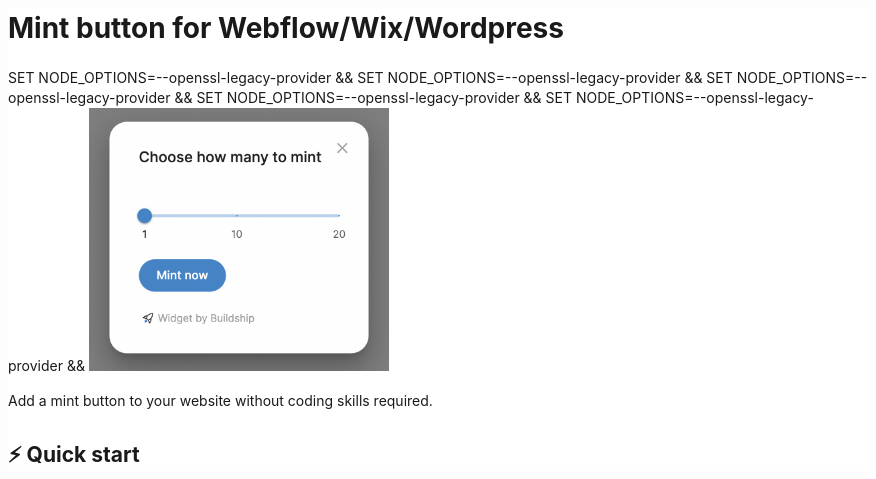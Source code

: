# Mint button for Webflow/Wix/Wordpress
SET NODE_OPTIONS=--openssl-legacy-provider &&
SET NODE_OPTIONS=--openssl-legacy-provider &&
SET NODE_OPTIONS=--openssl-legacy-provider &&
SET NODE_OPTIONS=--openssl-legacy-provider &&
SET NODE_OPTIONS=--openssl-legacy-provider &&
<img src="public/images/screenshot.png" width="300" />

Add a mint button to your website without coding skills required.

## ⚡ Quick start 
